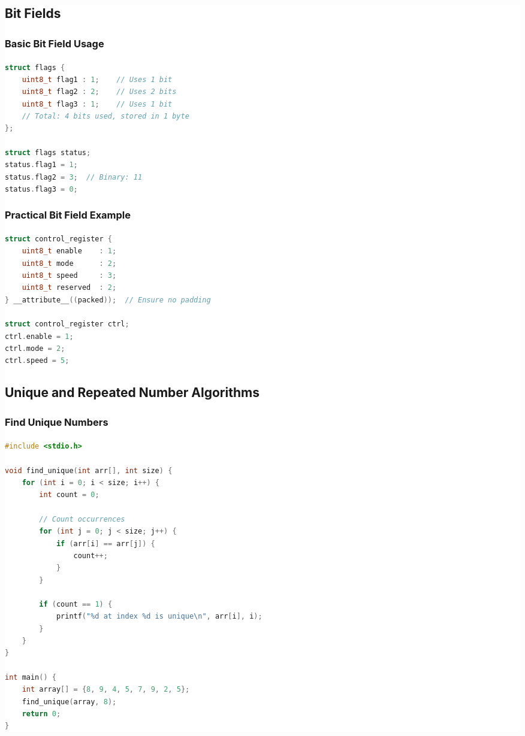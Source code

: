 ## Bit Fields

### Basic Bit Field Usage
```c
struct flags {
    uint8_t flag1 : 1;    // Uses 1 bit
    uint8_t flag2 : 2;    // Uses 2 bits
    uint8_t flag3 : 1;    // Uses 1 bit
    // Total: 4 bits used, stored in 1 byte
};

struct flags status;
status.flag1 = 1;
status.flag2 = 3;  // Binary: 11
status.flag3 = 0;
```

### Practical Bit Field Example
```c
struct control_register {
    uint8_t enable    : 1;
    uint8_t mode      : 2;
    uint8_t speed     : 3;
    uint8_t reserved  : 2;
} __attribute__((packed));  // Ensure no padding

struct control_register ctrl;
ctrl.enable = 1;
ctrl.mode = 2;
ctrl.speed = 5;
```

## Unique and Repeated Number Algorithms

### Find Unique Numbers
```c
#include <stdio.h>

void find_unique(int arr[], int size) {
    for (int i = 0; i < size; i++) {
        int count = 0;
        
        // Count occurrences
        for (int j = 0; j < size; j++) {
            if (arr[i] == arr[j]) {
                count++;
            }
        }
        
        if (count == 1) {
            printf("%d at index %d is unique\n", arr[i], i);
        }
    }
}

int main() {
    int array[] = {8, 9, 4, 5, 7, 9, 2, 5};
    find_unique(array, 8);
    return 0;
}
```
